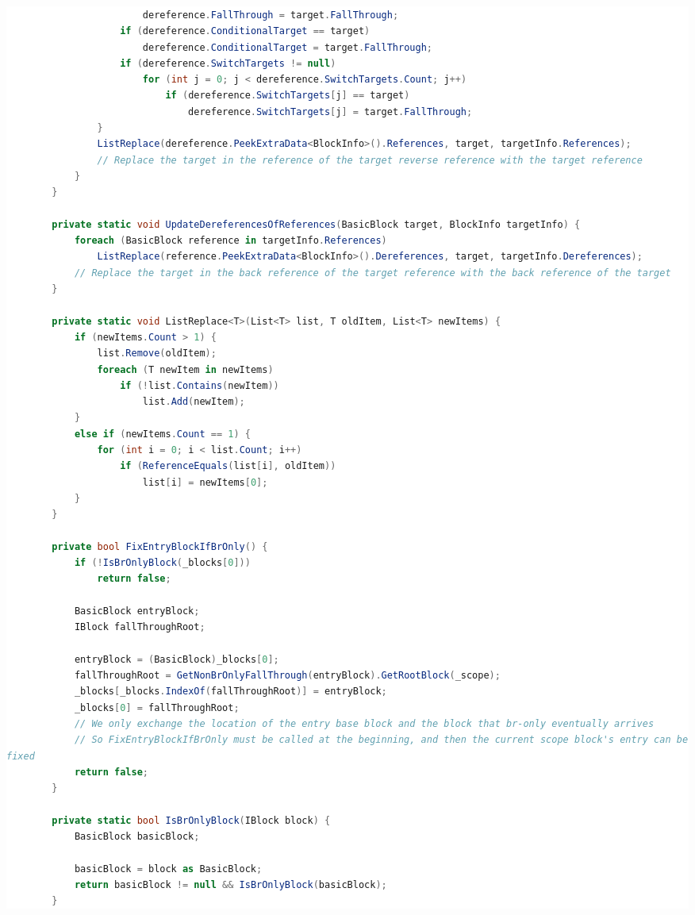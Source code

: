 ``` csharp
						dereference.FallThrough = target.FallThrough;
					if (dereference.ConditionalTarget == target)
						dereference.ConditionalTarget = target.FallThrough;
					if (dereference.SwitchTargets != null)
						for (int j = 0; j < dereference.SwitchTargets.Count; j++)
							if (dereference.SwitchTargets[j] == target)
								dereference.SwitchTargets[j] = target.FallThrough;
				}
				ListReplace(dereference.PeekExtraData<BlockInfo>().References, target, targetInfo.References);
				// Replace the target in the reference of the target reverse reference with the target reference
			}
		}

		private static void UpdateDereferencesOfReferences(BasicBlock target, BlockInfo targetInfo) {
			foreach (BasicBlock reference in targetInfo.References)
				ListReplace(reference.PeekExtraData<BlockInfo>().Dereferences, target, targetInfo.Dereferences);
			// Replace the target in the back reference of the target reference with the back reference of the target
		}

		private static void ListReplace<T>(List<T> list, T oldItem, List<T> newItems) {
			if (newItems.Count > 1) {
				list.Remove(oldItem);
				foreach (T newItem in newItems)
					if (!list.Contains(newItem))
						list.Add(newItem);
			}
			else if (newItems.Count == 1) {
				for (int i = 0; i < list.Count; i++)
					if (ReferenceEquals(list[i], oldItem))
						list[i] = newItems[0];
			}
		}

		private bool FixEntryBlockIfBrOnly() {
			if (!IsBrOnlyBlock(_blocks[0]))
				return false;

			BasicBlock entryBlock;
			IBlock fallThroughRoot;

			entryBlock = (BasicBlock)_blocks[0];
			fallThroughRoot = GetNonBrOnlyFallThrough(entryBlock).GetRootBlock(_scope);
			_blocks[_blocks.IndexOf(fallThroughRoot)] = entryBlock;
			_blocks[0] = fallThroughRoot;
			// We only exchange the location of the entry base block and the block that br-only eventually arrives
			// So FixEntryBlockIfBrOnly must be called at the beginning, and then the current scope block's entry can be fixed
			return false;
		}

		private static bool IsBrOnlyBlock(IBlock block) {
			BasicBlock basicBlock;

			basicBlock = block as BasicBlock;
			return basicBlock != null && IsBrOnlyBlock(basicBlock);
		}

```